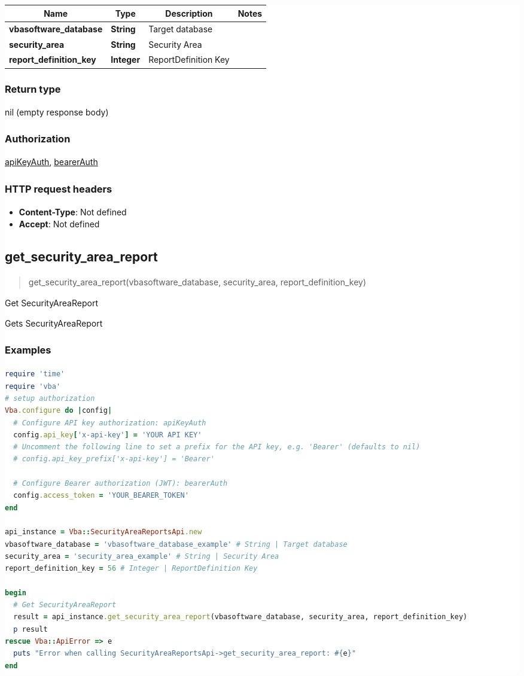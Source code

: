 | Name | Type | Description | Notes |
| ---- | ---- | ----------- | ----- |
| **vbasoftware_database** | **String** | Target database |  |
| **security_area** | **String** | Security Area |  |
| **report_definition_key** | **Integer** | ReportDefinition Key |  |

### Return type

nil (empty response body)

### Authorization

[apiKeyAuth](../README.md#apiKeyAuth), [bearerAuth](../README.md#bearerAuth)

### HTTP request headers

- **Content-Type**: Not defined
- **Accept**: Not defined


## get_security_area_report

> <SecurityAreaReportVBAResponse> get_security_area_report(vbasoftware_database, security_area, report_definition_key)

Get SecurityAreaReport

Gets SecurityAreaReport

### Examples

```ruby
require 'time'
require 'vba'
# setup authorization
Vba.configure do |config|
  # Configure API key authorization: apiKeyAuth
  config.api_key['x-api-key'] = 'YOUR API KEY'
  # Uncomment the following line to set a prefix for the API key, e.g. 'Bearer' (defaults to nil)
  # config.api_key_prefix['x-api-key'] = 'Bearer'

  # Configure Bearer authorization (JWT): bearerAuth
  config.access_token = 'YOUR_BEARER_TOKEN'
end

api_instance = Vba::SecurityAreaReportsApi.new
vbasoftware_database = 'vbasoftware_database_example' # String | Target database
security_area = 'security_area_example' # String | Security Area
report_definition_key = 56 # Integer | ReportDefinition Key

begin
  # Get SecurityAreaReport
  result = api_instance.get_security_area_report(vbasoftware_database, security_area, report_definition_key)
  p result
rescue Vba::ApiError => e
  puts "Error when calling SecurityAreaReportsApi->get_security_area_report: #{e}"
end
```
